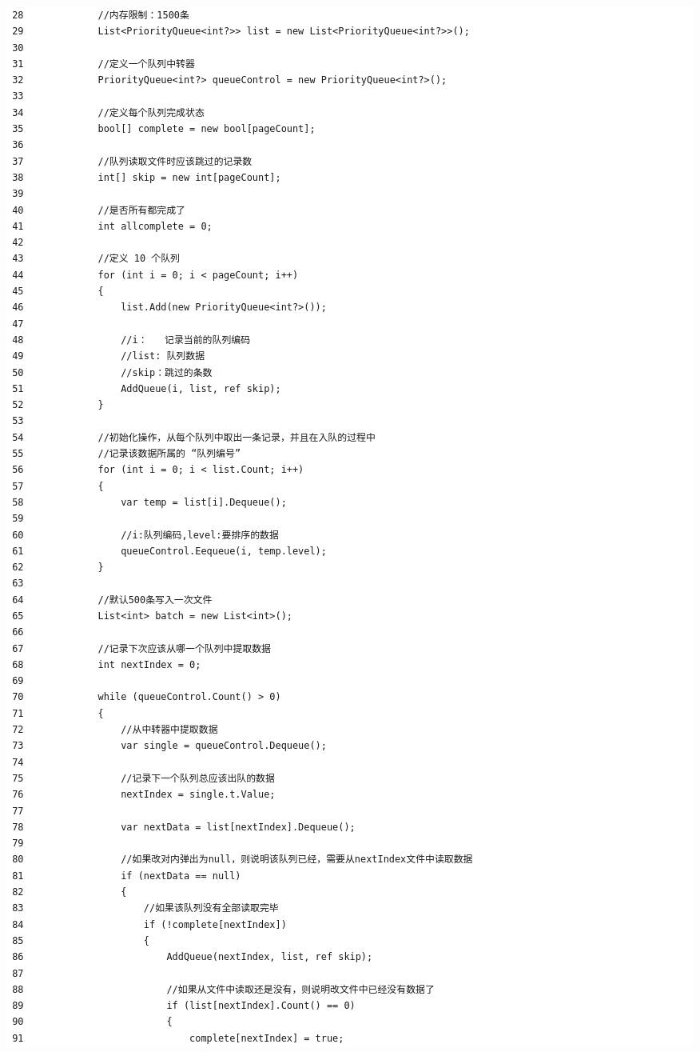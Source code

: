      28             //内存限制：1500条
     29             List<PriorityQueue<int?>> list = new List<PriorityQueue<int?>>();
     30 
     31             //定义一个队列中转器
     32             PriorityQueue<int?> queueControl = new PriorityQueue<int?>();
     33 
     34             //定义每个队列完成状态
     35             bool[] complete = new bool[pageCount];
     36 
     37             //队列读取文件时应该跳过的记录数
     38             int[] skip = new int[pageCount];
     39 
     40             //是否所有都完成了
     41             int allcomplete = 0;
     42 
     43             //定义 10 个队列
     44             for (int i = 0; i < pageCount; i++)
     45             {
     46                 list.Add(new PriorityQueue<int?>());
     47 
     48                 //i：   记录当前的队列编码
     49                 //list: 队列数据
     50                 //skip：跳过的条数
     51                 AddQueue(i, list, ref skip);
     52             }
     53 
     54             //初始化操作，从每个队列中取出一条记录，并且在入队的过程中
     55             //记录该数据所属的 “队列编号”
     56             for (int i = 0; i < list.Count; i++)
     57             {
     58                 var temp = list[i].Dequeue();
     59 
     60                 //i:队列编码,level:要排序的数据
     61                 queueControl.Eequeue(i, temp.level);
     62             }
     63 
     64             //默认500条写入一次文件
     65             List<int> batch = new List<int>();
     66 
     67             //记录下次应该从哪一个队列中提取数据
     68             int nextIndex = 0;
     69 
     70             while (queueControl.Count() > 0)
     71             {
     72                 //从中转器中提取数据
     73                 var single = queueControl.Dequeue();
     74 
     75                 //记录下一个队列总应该出队的数据
     76                 nextIndex = single.t.Value;
     77 
     78                 var nextData = list[nextIndex].Dequeue();
     79 
     80                 //如果改对内弹出为null，则说明该队列已经，需要从nextIndex文件中读取数据
     81                 if (nextData == null)
     82                 {
     83                     //如果该队列没有全部读取完毕
     84                     if (!complete[nextIndex])
     85                     {
     86                         AddQueue(nextIndex, list, ref skip);
     87 
     88                         //如果从文件中读取还是没有，则说明改文件中已经没有数据了
     89                         if (list[nextIndex].Count() == 0)
     90                         {
     91                             complete[nextIndex] = true;

[0]: http://www.cnblogs.com/huangxincheng/archive/2012/12/19/2824943.html
[1]: http://images.cnitblog.com/blog/214741/201212/19135427-8d678fffb48d4d24a054014b441542a2.png
[2]: #